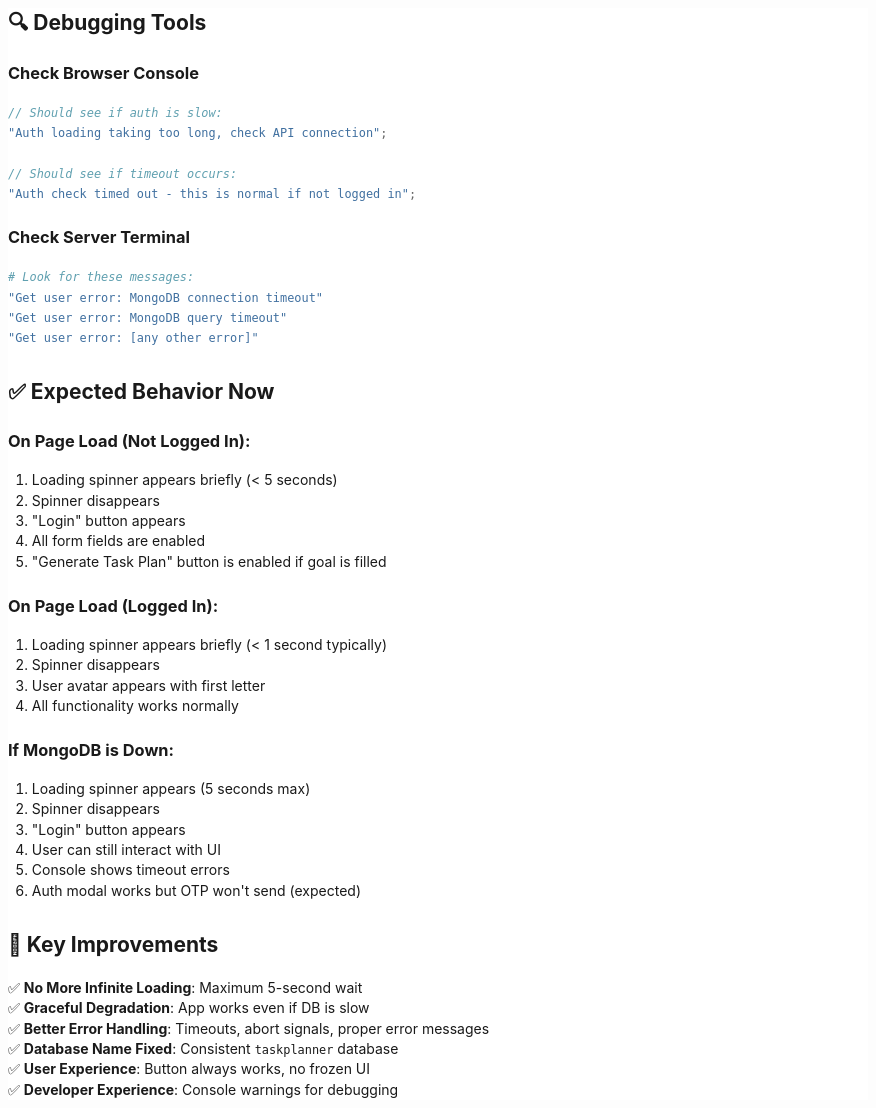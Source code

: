 ## 🔍 Debugging Tools

### Check Browser Console

```javascript
// Should see if auth is slow:
"Auth loading taking too long, check API connection";

// Should see if timeout occurs:
"Auth check timed out - this is normal if not logged in";
```

### Check Server Terminal

```bash
# Look for these messages:
"Get user error: MongoDB connection timeout"
"Get user error: MongoDB query timeout"
"Get user error: [any other error]"
```

## ✅ Expected Behavior Now

### On Page Load (Not Logged In):

1. Loading spinner appears briefly (< 5 seconds)
2. Spinner disappears
3. "Login" button appears
4. All form fields are enabled
5. "Generate Task Plan" button is enabled if goal is filled

### On Page Load (Logged In):

1. Loading spinner appears briefly (< 1 second typically)
2. Spinner disappears
3. User avatar appears with first letter
4. All functionality works normally

### If MongoDB is Down:

1. Loading spinner appears (5 seconds max)
2. Spinner disappears
3. "Login" button appears
4. User can still interact with UI
5. Console shows timeout errors
6. Auth modal works but OTP won't send (expected)

## 🎯 Key Improvements

✅ **No More Infinite Loading**: Maximum 5-second wait  
✅ **Graceful Degradation**: App works even if DB is slow  
✅ **Better Error Handling**: Timeouts, abort signals, proper error messages  
✅ **Database Name Fixed**: Consistent `taskplanner` database  
✅ **User Experience**: Button always works, no frozen UI  
✅ **Developer Experience**: Console warnings for debugging
